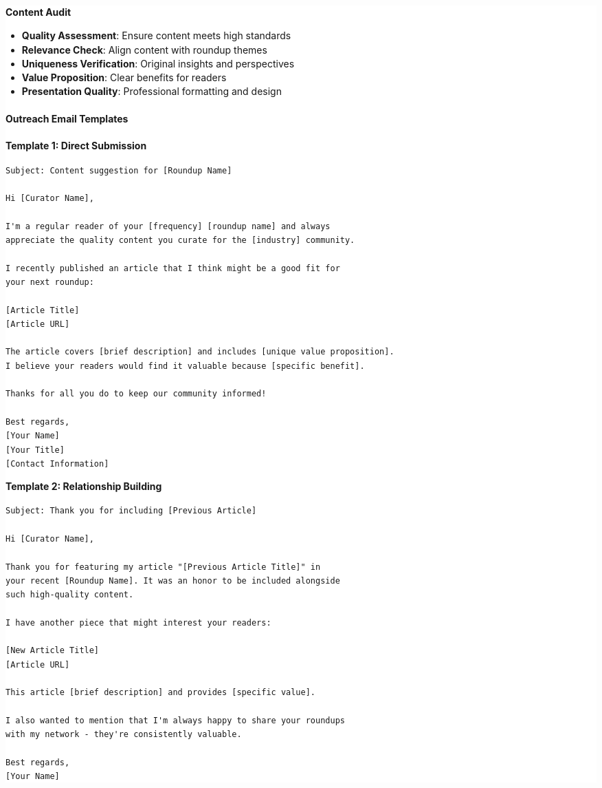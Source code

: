 **Content Audit**
- **Quality Assessment**: Ensure content meets high standards
- **Relevance Check**: Align content with roundup themes
- **Uniqueness Verification**: Original insights and perspectives
- **Value Proposition**: Clear benefits for readers
- **Presentation Quality**: Professional formatting and design

#### **Outreach Email Templates**

**Template 1: Direct Submission**
```
Subject: Content suggestion for [Roundup Name]

Hi [Curator Name],

I'm a regular reader of your [frequency] [roundup name] and always 
appreciate the quality content you curate for the [industry] community.

I recently published an article that I think might be a good fit for 
your next roundup:

[Article Title]
[Article URL]

The article covers [brief description] and includes [unique value proposition].
I believe your readers would find it valuable because [specific benefit].

Thanks for all you do to keep our community informed!

Best regards,
[Your Name]
[Your Title]
[Contact Information]
```

**Template 2: Relationship Building**
```
Subject: Thank you for including [Previous Article]

Hi [Curator Name],

Thank you for featuring my article "[Previous Article Title]" in 
your recent [Roundup Name]. It was an honor to be included alongside 
such high-quality content.

I have another piece that might interest your readers:

[New Article Title]
[Article URL]

This article [brief description] and provides [specific value].

I also wanted to mention that I'm always happy to share your roundups 
with my network - they're consistently valuable.

Best regards,
[Your Name]
```
